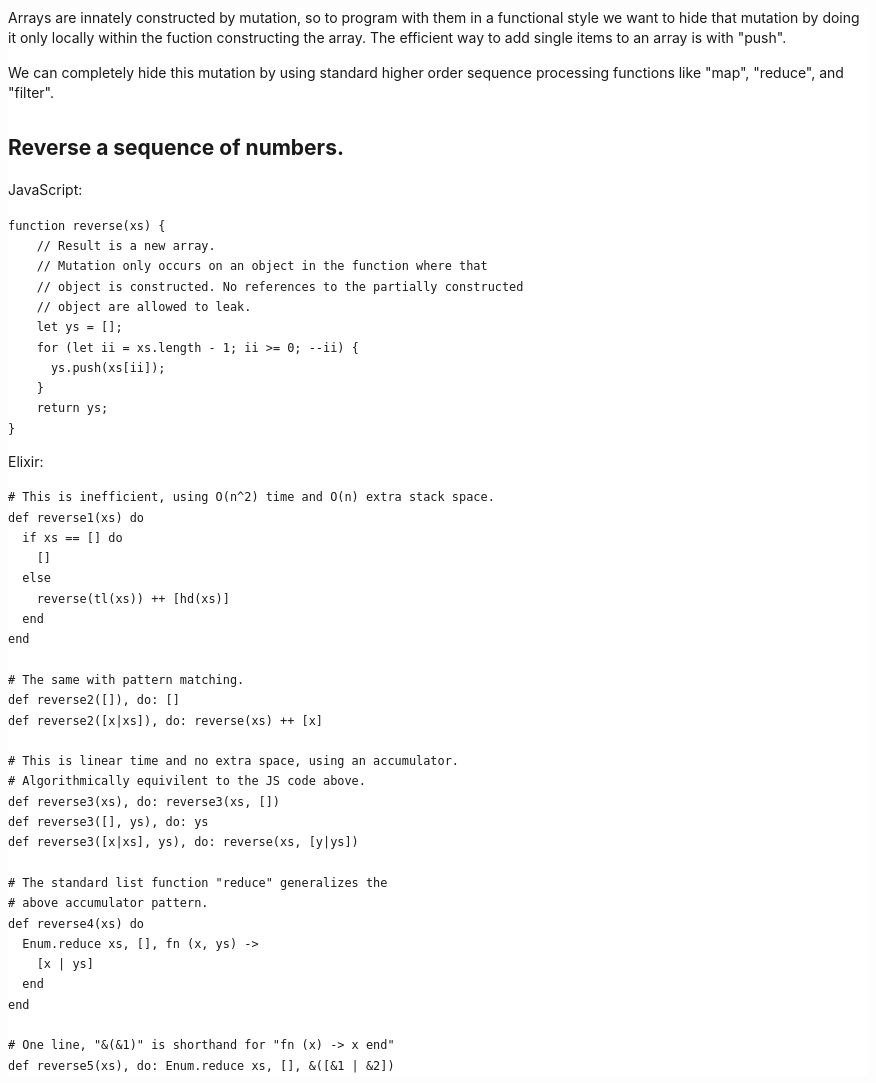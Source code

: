 Arrays are innately constructed by mutation, so to program with them in a
functional style we want to hide that mutation by doing it only locally within
the fuction constructing the array. The efficient way to add single items to an
array is with "push".

We can completely hide this mutation by using standard higher order sequence
processing functions like "map", "reduce", and "filter".

## Reverse a sequence of numbers.

JavaScript:

```
function reverse(xs) {
    // Result is a new array.
    // Mutation only occurs on an object in the function where that
    // object is constructed. No references to the partially constructed
    // object are allowed to leak.
    let ys = [];
    for (let ii = xs.length - 1; ii >= 0; --ii) {
      ys.push(xs[ii]);
    }
    return ys;
}
```

Elixir:

```
# This is inefficient, using O(n^2) time and O(n) extra stack space.
def reverse1(xs) do
  if xs == [] do
    [] 
  else
    reverse(tl(xs)) ++ [hd(xs)]
  end
end

# The same with pattern matching.
def reverse2([]), do: []
def reverse2([x|xs]), do: reverse(xs) ++ [x]

# This is linear time and no extra space, using an accumulator.
# Algorithmically equivilent to the JS code above.
def reverse3(xs), do: reverse3(xs, [])
def reverse3([], ys), do: ys
def reverse3([x|xs], ys), do: reverse(xs, [y|ys])

# The standard list function "reduce" generalizes the
# above accumulator pattern.
def reverse4(xs) do
  Enum.reduce xs, [], fn (x, ys) ->
    [x | ys] 
  end
end

# One line, "&(&1)" is shorthand for "fn (x) -> x end"
def reverse5(xs), do: Enum.reduce xs, [], &([&1 | &2])
```
